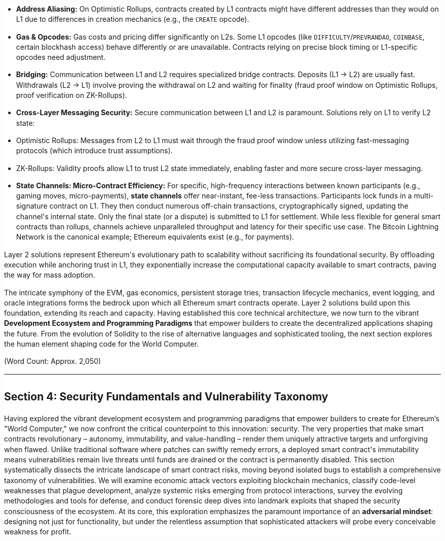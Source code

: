 *   **Address Aliasing:** On Optimistic Rollups, contracts created by L1 contracts might have different addresses than they would on L1 due to differences in creation mechanics (e.g., the `CREATE` opcode).

*   **Gas & Opcodes:** Gas costs and pricing differ significantly on L2s. Some L1 opcodes (like `DIFFICULTY`/`PREVRANDAO`, `COINBASE`, certain blockhash access) behave differently or are unavailable. Contracts relying on precise block timing or L1-specific opcodes need adjustment.

*   **Bridging:** Communication between L1 and L2 requires specialized bridge contracts. Deposits (L1 -> L2) are usually fast. Withdrawals (L2 -> L1) involve proving the withdrawal on L2 and waiting for finality (fraud proof window on Optimistic Rollups, proof verification on ZK-Rollups).

*   **Cross-Layer Messaging Security:** Secure communication between L1 and L2 is paramount. Solutions rely on L1 to verify L2 state:

*   Optimistic Rollups: Messages from L2 to L1 must wait through the fraud proof window unless utilizing fast-messaging protocols (which introduce trust assumptions).

*   ZK-Rollups: Validity proofs allow L1 to trust L2 state immediately, enabling faster and more secure cross-layer messaging.

*   **State Channels: Micro-Contract Efficiency:** For specific, high-frequency interactions between known participants (e.g., gaming moves, micro-payments), **state channels** offer near-instant, fee-less transactions. Participants lock funds in a multi-signature contract on L1. They then conduct numerous off-chain transactions, cryptographically signed, updating the channel's internal state. Only the final state (or a dispute) is submitted to L1 for settlement. While less flexible for general smart contracts than rollups, channels achieve unparalleled throughput and latency for their specific use case. The Bitcoin Lightning Network is the canonical example; Ethereum equivalents exist (e.g., for payments).

Layer 2 solutions represent Ethereum's evolutionary path to scalability without sacrificing its foundational security. By offloading execution while anchoring trust in L1, they exponentially increase the computational capacity available to smart contracts, paving the way for mass adoption.

The intricate symphony of the EVM, gas economics, persistent storage tries, transaction lifecycle mechanics, event logging, and oracle integrations forms the bedrock upon which all Ethereum smart contracts operate. Layer 2 solutions build upon this foundation, extending its reach and capacity. Having established this core technical architecture, we now turn to the vibrant **Development Ecosystem and Programming Paradigms** that empower builders to create the decentralized applications shaping the future. From the evolution of Solidity to the rise of alternative languages and sophisticated tooling, the next section explores the human element shaping code for the World Computer.

(Word Count: Approx. 2,050)



---





## Section 4: Security Fundamentals and Vulnerability Taxonomy

Having explored the vibrant development ecosystem and programming paradigms that empower builders to create for Ethereum’s "World Computer," we now confront the critical counterpoint to this innovation: security. The very properties that make smart contracts revolutionary – autonomy, immutability, and value-handling – render them uniquely attractive targets and unforgiving when flawed. Unlike traditional software where patches can swiftly remedy errors, a deployed smart contract's immutability means vulnerabilities remain live threats until funds are drained or the contract is permanently disabled. This section systematically dissects the intricate landscape of smart contract risks, moving beyond isolated bugs to establish a comprehensive taxonomy of vulnerabilities. We will examine economic attack vectors exploiting blockchain mechanics, classify code-level weaknesses that plague development, analyze systemic risks emerging from protocol interactions, survey the evolving methodologies and tools for defense, and conduct forensic deep dives into landmark exploits that shaped the security consciousness of the ecosystem. At its core, this exploration emphasizes the paramount importance of an **adversarial mindset**: designing not just for functionality, but under the relentless assumption that sophisticated attackers will probe every conceivable weakness for profit.
